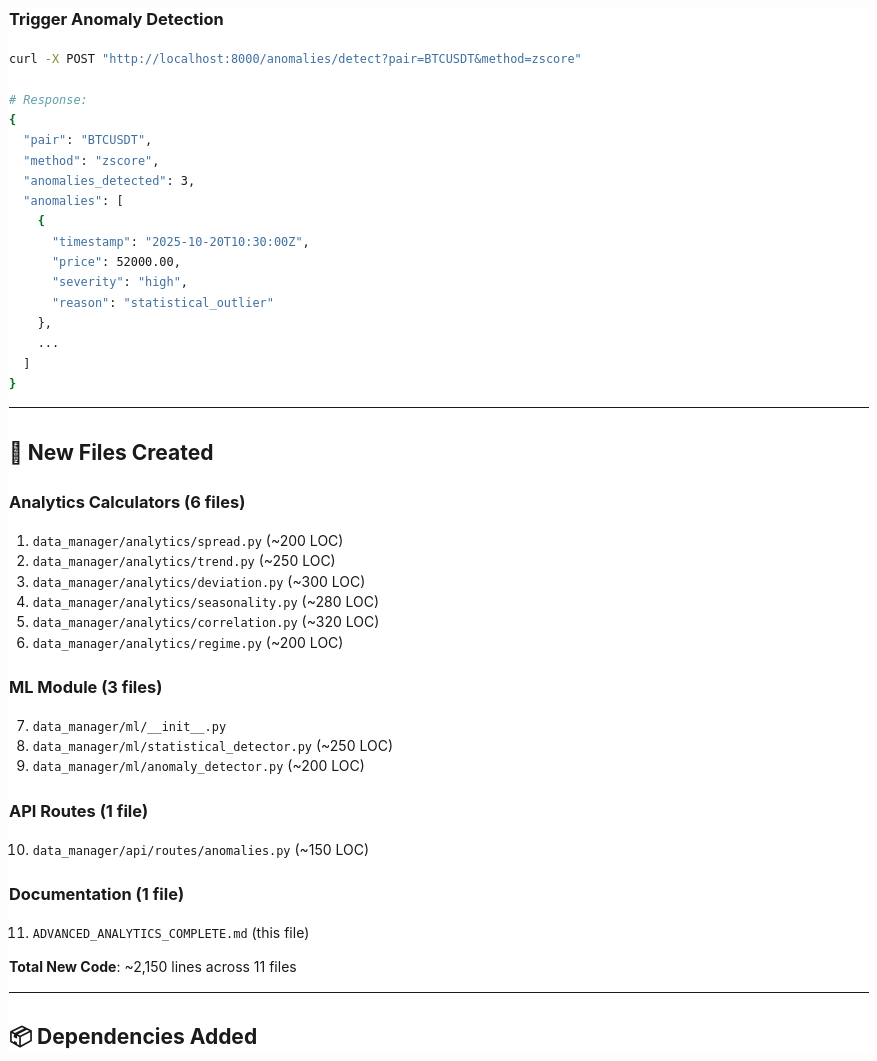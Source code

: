 ### Trigger Anomaly Detection
```bash
curl -X POST "http://localhost:8000/anomalies/detect?pair=BTCUSDT&method=zscore"

# Response:
{
  "pair": "BTCUSDT",
  "method": "zscore",
  "anomalies_detected": 3,
  "anomalies": [
    {
      "timestamp": "2025-10-20T10:30:00Z",
      "price": 52000.00,
      "severity": "high",
      "reason": "statistical_outlier"
    },
    ...
  ]
}
```

---

## 📁 New Files Created

### Analytics Calculators (6 files)
1. `data_manager/analytics/spread.py` (~200 LOC)
2. `data_manager/analytics/trend.py` (~250 LOC)
3. `data_manager/analytics/deviation.py` (~300 LOC)
4. `data_manager/analytics/seasonality.py` (~280 LOC)
5. `data_manager/analytics/correlation.py` (~320 LOC)
6. `data_manager/analytics/regime.py` (~200 LOC)

### ML Module (3 files)
7. `data_manager/ml/__init__.py`
8. `data_manager/ml/statistical_detector.py` (~250 LOC)
9. `data_manager/ml/anomaly_detector.py` (~200 LOC)

### API Routes (1 file)
10. `data_manager/api/routes/anomalies.py` (~150 LOC)

### Documentation (1 file)
11. `ADVANCED_ANALYTICS_COMPLETE.md` (this file)

**Total New Code**: ~2,150 lines across 11 files

---

## 📦 Dependencies Added
